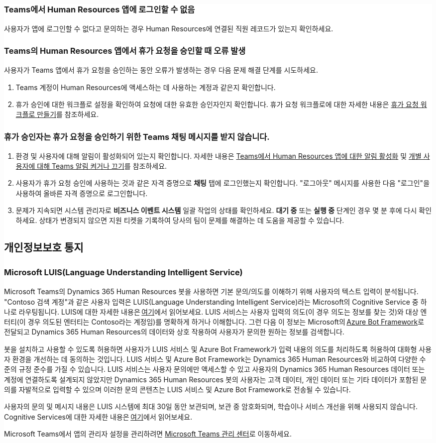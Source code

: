 ### <a name="cant-sign-into-the-human-resources-app-in-teams"></a>Teams에서 Human Resources 앱에 로그인할 수 없음

사용자가 앱에 로그인할 수 없다고 문의하는 경우 Human Resources에 연결된 직원 레코드가 있는지 확인하세요.

### <a name="error-when-approving-leave-requests-in-the-human-resources-app-in-teams"></a>Teams의 Human Resources 앱에서 휴가 요청을 승인할 때 오류 발생

사용자가 Teams 앱에서 휴가 요청을 승인하는 동안 오류가 발생하는 경우 다음 문제 해결 단계를 시도하세요.

1. Teams 계정이 Human Resources에 액세스하는 데 사용하는 계정과 같은지 확인합니다.

2. 휴가 승인에 대한 워크플로 설정을 확인하여 요청에 대한 유효한 승인자인지 확인합니다. 휴가 요청 워크플로에 대한 자세한 내용은 [휴가 요청 워크플로 만들기](hr-leave-and-absence-workflow.md)를 참조하세요.

### <a name="leave-approvers-dont-receive-teams-chat-messages-to-approve-leave-requests"></a>휴가 승인자는 휴가 요청을 승인하기 위한 Teams 채팅 메시지를 받지 않습니다.

1. 환경 및 사용자에 대해 알림이 활성화되어 있는지 확인합니다. 자세한 내용은 [Teams에서 Human Resources 앱에 대한 알림 활성화](hr-admin-teams-leave-app.md#enable-notifications-for-the-human-resources-app-in-teams) 및 [개별 사용자에 대해 Teams 알림 켜거나 끄기](hr-admin-teams-leave-app.md#turn-teams-notifications-on-or-off-for-individual-users)를 참조하세요.

2. 사용자가 휴가 요청 승인에 사용하는 것과 같은 자격 증명으로 **채팅** 탭에 로그인했는지 확인합니다. "로그아웃" 메시지를 사용한 다음 "로그인"을 사용하여 올바른 자격 증명으로 로그인합니다.

3. 문제가 지속되면 시스템 관리자로 **비즈니스 이벤트 시스템** 일괄 작업의 상태를 확인하세요. **대기 중** 또는 **실행 중** 단계인 경우 몇 분 후에 다시 확인하세요. 상태가 변경되지 않으면 지원 티켓을 기록하여 당사의 팀이 문제를 해결하는 데 도움을 제공할 수 있습니다.

## <a name="privacy-notice"></a>개인정보보호 통지

### <a name="microsoft-language-understanding-intelligent-service-luis"></a>Microsoft LUIS(Language Understanding Intelligent Service)

Microsoft Teams의 Dynamics 365 Human Resources 봇을 사용하면 기본 문의/의도를 이해하기 위해 사용자의 텍스트 입력이 분석됩니다. "Contoso 검색 계정"과 같은 사용자 입력은 LUIS(Language Understanding Intelligent Service)라는 Microsoft의 Cognitive Service 중 하나로 라우팅됩니다. LUIS에 대한 자세한 내용은 [여기](https://www.luis.ai/)에서 읽어보세요. LUIS 서비스는 사용자 입력의 의도(이 경우 의도는 정보를 찾는 것)와 대상 엔터티(이 경우 의도된 엔터티는 Contoso라는 계정임)를 명확하게 하거나 이해합니다. 그런 다음 이 정보는 Microsoft의 [Azure Bot Framework](https://azure.microsoft.com/services/bot-service/)로 전달되고 Dynamics 365 Human Resources의 데이터와 상호 작용하여 사용자가 문의한 원하는 정보를 검색합니다.

봇을 설치하고 사용할 수 있도록 허용하면 사용자가 LUIS 서비스 및 Azure Bot Framework가 입력 내용의 의도를 처리하도록 허용하여 대화형 사용자 환경을 개선하는 데 동의하는 것입니다. LUIS 서비스 및 Azure Bot Framework는 Dynamics 365 Human Resources와 비교하여 다양한 수준의 규정 준수를 가질 수 있습니다. LUIS 서비스는 사용자 문의에만 액세스할 수 있고 사용자의 Dynamics 365 Human Resources 데이터 또는 계정에 연결하도록 설계되지 않았지만 Dynamics 365 Human Resources 봇의 사용자는 고객 데이터, 개인 데이터 또는 기타 데이터가 포함된 문의를 자발적으로 입력할 수 있으며 이러한 문의 콘텐츠는 LUIS 서비스 및 Azure Bot Framework로 전송될 수 있습니다. 

사용자의 문의 및 메시지 내용은 LUIS 시스템에 최대 30일 동안 보관되며, 보관 중 암호화되며, 학습이나 서비스 개선을 위해 사용되지 않습니다. Cognitive Services에 대한 자세한 내용은 [여기](https://azure.microsoft.com/services/cognitive-services/language-understanding-intelligent-service/)에서 읽어보세요. 

Microsoft Teams에서 앱의 관리자 설정을 관리하려면 [Microsoft Teams 관리 센터](https://admin.teams.microsoft.com/)로 이동하세요.
